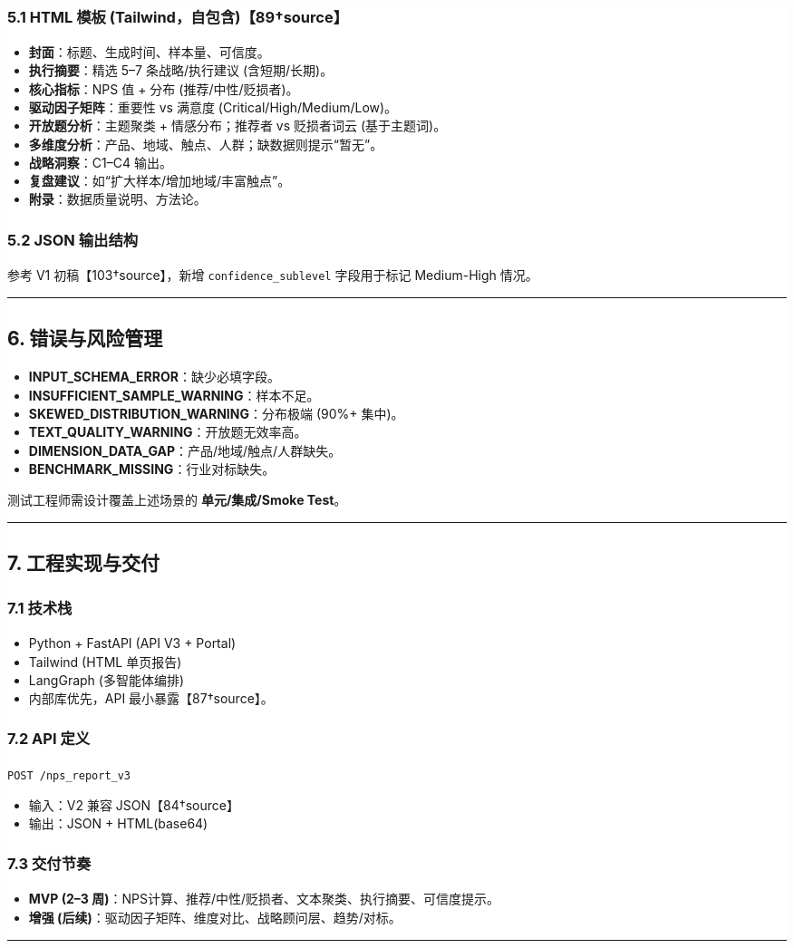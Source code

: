 ### 5.1 HTML 模板 (Tailwind，自包含)【89†source】

- **封面**：标题、生成时间、样本量、可信度。
- **执行摘要**：精选 5–7 条战略/执行建议 (含短期/长期)。
- **核心指标**：NPS 值 + 分布 (推荐/中性/贬损者)。
- **驱动因子矩阵**：重要性 vs 满意度 (Critical/High/Medium/Low)。
- **开放题分析**：主题聚类 + 情感分布；推荐者 vs 贬损者词云 (基于主题词)。
- **多维度分析**：产品、地域、触点、人群；缺数据则提示“暂无”。
- **战略洞察**：C1–C4 输出。
- **复盘建议**：如“扩大样本/增加地域/丰富触点”。
- **附录**：数据质量说明、方法论。

### 5.2 JSON 输出结构

参考 V1 初稿【103†source】，新增 `confidence_sublevel` 字段用于标记 Medium-High 情况。

---

## 6. 错误与风险管理

- **INPUT_SCHEMA_ERROR**：缺少必填字段。
- **INSUFFICIENT_SAMPLE_WARNING**：样本不足。
- **SKEWED_DISTRIBUTION_WARNING**：分布极端 (90%+ 集中)。
- **TEXT_QUALITY_WARNING**：开放题无效率高。
- **DIMENSION_DATA_GAP**：产品/地域/触点/人群缺失。
- **BENCHMARK_MISSING**：行业对标缺失。

测试工程师需设计覆盖上述场景的 **单元/集成/Smoke Test**。

---

## 7. 工程实现与交付

### 7.1 技术栈

- Python + FastAPI (API V3 + Portal)
- Tailwind (HTML 单页报告)
- LangGraph (多智能体编排)
- 内部库优先，API 最小暴露【87†source】。

### 7.2 API 定义

`POST /nps_report_v3`

- 输入：V2 兼容 JSON【84†source】
- 输出：JSON + HTML(base64)

### 7.3 交付节奏

- **MVP (2–3 周)**：NPS计算、推荐/中性/贬损者、文本聚类、执行摘要、可信度提示。
- **增强 (后续)**：驱动因子矩阵、维度对比、战略顾问层、趋势/对标。

---
